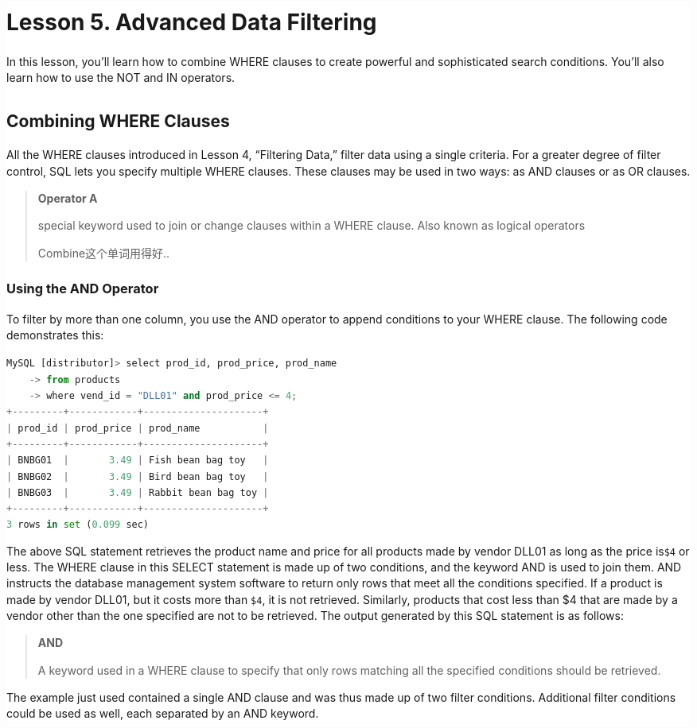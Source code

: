 # Lesson 5. Advanced Data Filtering

In this lesson, you’ll learn how to combine WHERE clauses to create powerful and sophisticated search conditions. You’ll also learn how to use the NOT and IN operators.

## Combining WHERE Clauses

All the WHERE clauses introduced in Lesson 4, “Filtering Data,” filter data using a single criteria. For a greater degree of filter control, SQL lets you specify multiple WHERE clauses. These clauses may be used in two ways: as AND clauses or as OR clauses.

> **Operator A** 
>
> special keyword used to join or change clauses within a WHERE clause. Also known as logical operators
>
> Combine这个单词用得好..

### Using the AND Operator

To filter by more than one column, you use the AND operator to append conditions to your WHERE clause. The following code demonstrates this:

```python
MySQL [distributor]> select prod_id, prod_price, prod_name
    -> from products
    -> where vend_id = "DLL01" and prod_price <= 4;
+---------+------------+---------------------+
| prod_id | prod_price | prod_name           |
+---------+------------+---------------------+
| BNBG01  |       3.49 | Fish bean bag toy   |
| BNBG02  |       3.49 | Bird bean bag toy   |
| BNBG03  |       3.49 | Rabbit bean bag toy |
+---------+------------+---------------------+
3 rows in set (0.099 sec)
```

The above SQL statement retrieves the product name and price for all products made by vendor DLL01 as long as the price is`$4` or less. The WHERE clause in this SELECT statement is made up of two conditions, and the keyword AND is used to join them. AND instructs the database management system software to return only rows that meet all the conditions specified. If a product is made by vendor DLL01, but it costs more than `$4`, it is not retrieved. Similarly, products that cost less than $4 that are made by a vendor other than the one specified are not to be retrieved. The output generated by this SQL statement is as follows:

> **AND**
>
>  A keyword used in a WHERE clause to specify that only rows matching all the specified conditions should be retrieved.

The example just used contained a single AND clause and was thus made up of two filter conditions. Additional filter conditions could be used as well, each separated by an AND keyword.
